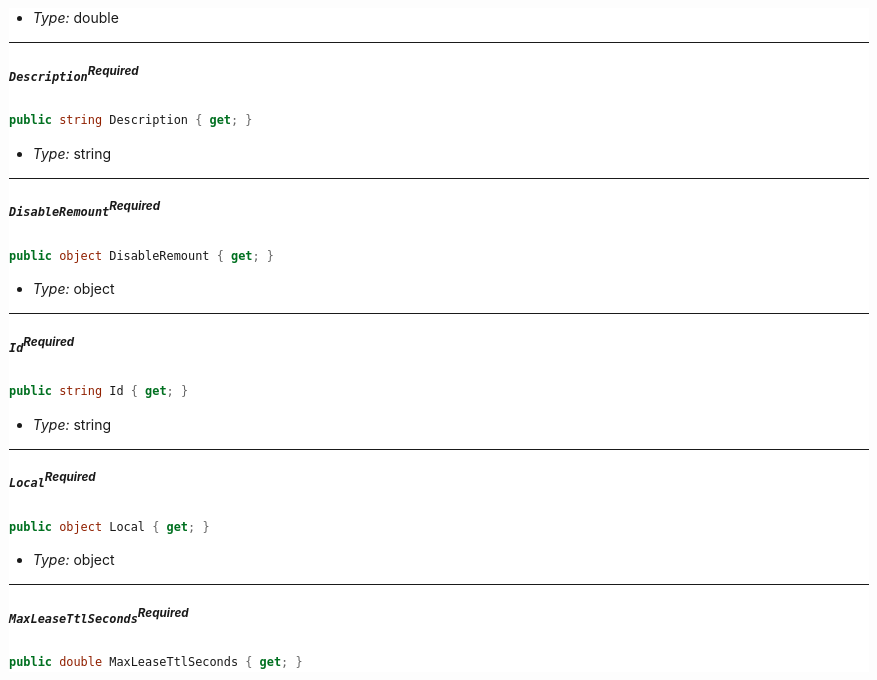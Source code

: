 - *Type:* double

---

##### `Description`<sup>Required</sup> <a name="Description" id="@cdktf/provider-vault.nomadSecretBackend.NomadSecretBackend.property.description"></a>

```csharp
public string Description { get; }
```

- *Type:* string

---

##### `DisableRemount`<sup>Required</sup> <a name="DisableRemount" id="@cdktf/provider-vault.nomadSecretBackend.NomadSecretBackend.property.disableRemount"></a>

```csharp
public object DisableRemount { get; }
```

- *Type:* object

---

##### `Id`<sup>Required</sup> <a name="Id" id="@cdktf/provider-vault.nomadSecretBackend.NomadSecretBackend.property.id"></a>

```csharp
public string Id { get; }
```

- *Type:* string

---

##### `Local`<sup>Required</sup> <a name="Local" id="@cdktf/provider-vault.nomadSecretBackend.NomadSecretBackend.property.local"></a>

```csharp
public object Local { get; }
```

- *Type:* object

---

##### `MaxLeaseTtlSeconds`<sup>Required</sup> <a name="MaxLeaseTtlSeconds" id="@cdktf/provider-vault.nomadSecretBackend.NomadSecretBackend.property.maxLeaseTtlSeconds"></a>

```csharp
public double MaxLeaseTtlSeconds { get; }
```
